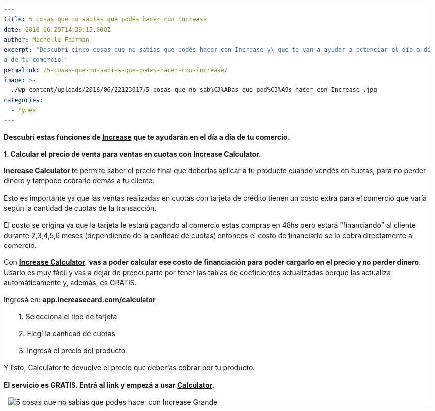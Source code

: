 ```yaml
---
title: 5 cosas que no sabías que podés hacer con Increase
date: 2016-06-29T14:39:15.000Z
author: Michelle Faerman
excerpt: "Descubrí cinco cosas que no sabías que podés hacer con Increase y\_que te van a ayudar a potenciar el día a día de tu comercio."
permalink: /5-cosas-que-no-sabias-que-podes-hacer-con-increase/
image: >-
  ./wp-content/uploads/2016/06/22123017/5_cosas_que_no_sab%C3%ADas_que_pod%C3%A9s_hacer_con_Increase_.jpg
categories:
  - Pymes
---
```

**Descubrí estas funciones de [Increase](https://increasecard.com) que te ayudarán en el día a día de tu comercio.**

**1. Calcular el precio de venta para ventas en cuotas con Increase Calculator.**

**[Increase Calculator](https://app.increasecard.com/calculator)** te permite saber el precio final que deberías aplicar a tu producto cuando vendés en cuotas, para no perder dinero y tampoco cobrarle demás a tu cliente.

Esto es importante ya que las ventas realizadas en cuotas con tarjeta de crédito tienen un costo extra para el comercio que varía según la cantidad de cuotas de la transacción.

El costo se origina ya que la tarjeta le estará pagando al comercio estas compras en 48hs pero estará “financiando” al cliente durante 2,3,4,5,6 meses (dependiendo de la cantidad de cuotas) entonces el costo de financiarlo se lo cobra directamente al comercio.

Con [**Increase Calculator**](https://app.increasecard.com/calculator), **vas a poder calcular ese costo de financiación para poder cargarlo en el precio y no perder dinero**. Usarlo es muy fácil y vas a dejar de preocuparte por tener las tablas de coeficientes actualizadas porque las actualiza automáticamente y, además, es GRATIS.

Ingresá en: **[app.increasecard.com/calculator](https://app.increasecard.com/calculator)**

<p style="margin-left: 30px;">
  1. Seleccioná el tipo de tarjeta
</p>

<p style="margin-left: 30px;">
  2. Elegí la cantidad de cuotas
</p>

<p style="margin-left: 30px;">
  3. Ingresá el precio del producto.
</p>

Y listo, Calculator te devuelve el precio que deberías cobrar por tu producto.

**El servicio es GRATIS. Entrá al link y empezá a usar [Calculator](https://app.increasecard.com/calculator).**

<img class=" size-full wp-image-458" style="display: block; margin-left: auto; margin-right: auto;" src="https://d1nzec96y7u1ro.cloudfront.net/wp-content/uploads/2016/06/5_cosas_que_no_sabias_que_podes_hacer_con_Increase_-_Grande.jpg" alt="5 cosas que no sabias que podes hacer con Increase Grande" width="98%" height="NaN" srcset="https://d1nzec96y7u1ro.cloudfront.net/wp-content/uploads/2016/06/09155619/5_cosas_que_no_sabias_que_podes_hacer_con_Increase_-_Grande.jpg 800w, https://d1nzec96y7u1ro.cloudfront.net/wp-content/uploads/2016/06/09155619/5_cosas_que_no_sabias_que_podes_hacer_con_Increase_-_Grande-300x225.jpg 300w, https://d1nzec96y7u1ro.cloudfront.net/wp-content/uploads/2016/06/09155619/5_cosas_que_no_sabias_que_podes_hacer_con_Increase_-_Grande-768x576.jpg 768w" sizes="(max-width: 800px) 100vw, 800px" /> 
